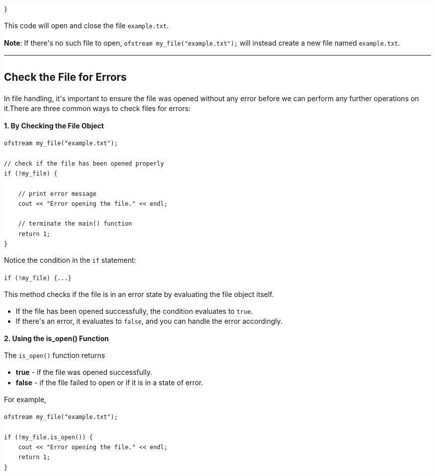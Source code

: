 ```
}
```

This code will open and close the file `example.txt`.

**Note**: If there's no such file to open, `ofstream my_file("example.txt");` will instead create a new file named `example.txt`.

---

## Check the File for Errors

In file handling, it's important to ensure the file was opened without any error before we can perform any further operations on it.There are three common ways to check files for errors:

**1. By Checking the File Object**

```
ofstream my_file("example.txt");

// check if the file has been opened properly
if (!my_file) {

    // print error message
    cout << "Error opening the file." << endl;

    // terminate the main() function
    return 1;
}
```

Notice the condition in the `if` statement:

```
if (!my_file) {...}
```

This method checks if the file is in an error state by evaluating the file object itself.

- If the file has been opened successfully, the condition evaluates to `true`.
- If there's an error, it evaluates to `false`, and you can handle the error accordingly.

**2. Using the is_open() Function**

The `is_open()` function returns

- **true** - if the file was opened successfully.
- **false** - if the file failed to open or if it is in a state of error.

For example,

```
ofstream my_file("example.txt");

if (!my_file.is_open()) {
    cout << "Error opening the file." << endl;
    return 1;
}
```
